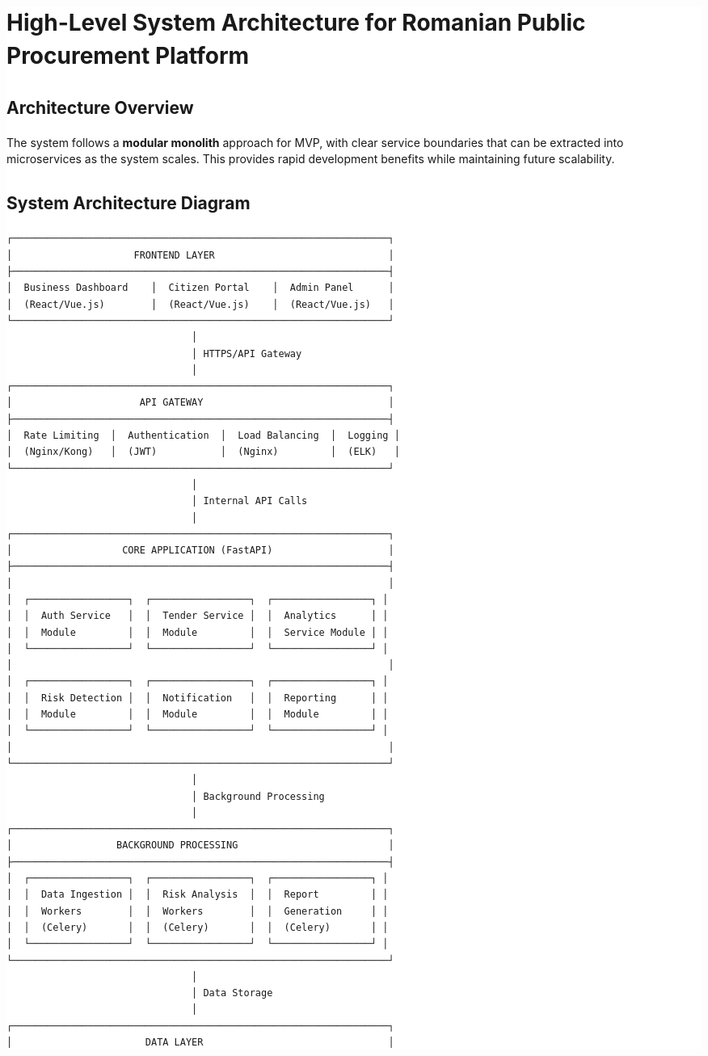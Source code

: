 # High-Level System Architecture for Romanian Public Procurement Platform

## Architecture Overview

The system follows a **modular monolith** approach for MVP, with clear service boundaries that can be extracted into microservices as the system scales. This provides rapid development benefits while maintaining future scalability.

## System Architecture Diagram

```
┌─────────────────────────────────────────────────────────────────┐
│                     FRONTEND LAYER                              │
├─────────────────────────────────────────────────────────────────┤
│  Business Dashboard    │  Citizen Portal    │  Admin Panel      │
│  (React/Vue.js)        │  (React/Vue.js)    │  (React/Vue.js)   │
└─────────────────────────────────────────────────────────────────┘
                                │
                                │ HTTPS/API Gateway
                                │
┌─────────────────────────────────────────────────────────────────┐
│                      API GATEWAY                                │
├─────────────────────────────────────────────────────────────────┤
│  Rate Limiting  │  Authentication  │  Load Balancing  │  Logging │
│  (Nginx/Kong)   │  (JWT)           │  (Nginx)         │  (ELK)   │
└─────────────────────────────────────────────────────────────────┘
                                │
                                │ Internal API Calls
                                │
┌─────────────────────────────────────────────────────────────────┐
│                   CORE APPLICATION (FastAPI)                    │
├─────────────────────────────────────────────────────────────────┤
│                                                                 │
│  ┌─────────────────┐  ┌─────────────────┐  ┌─────────────────┐ │
│  │  Auth Service   │  │  Tender Service │  │  Analytics      │ │
│  │  Module         │  │  Module         │  │  Service Module │ │
│  └─────────────────┘  └─────────────────┘  └─────────────────┘ │
│                                                                 │
│  ┌─────────────────┐  ┌─────────────────┐  ┌─────────────────┐ │
│  │  Risk Detection │  │  Notification   │  │  Reporting      │ │
│  │  Module         │  │  Module         │  │  Module         │ │
│  └─────────────────┘  └─────────────────┘  └─────────────────┘ │
│                                                                 │
└─────────────────────────────────────────────────────────────────┘
                                │
                                │ Background Processing
                                │
┌─────────────────────────────────────────────────────────────────┐
│                  BACKGROUND PROCESSING                          │
├─────────────────────────────────────────────────────────────────┤
│  ┌─────────────────┐  ┌─────────────────┐  ┌─────────────────┐ │
│  │  Data Ingestion │  │  Risk Analysis  │  │  Report         │ │
│  │  Workers        │  │  Workers        │  │  Generation     │ │
│  │  (Celery)       │  │  (Celery)       │  │  (Celery)       │ │
│  └─────────────────┘  └─────────────────┘  └─────────────────┘ │
└─────────────────────────────────────────────────────────────────┘
                                │
                                │ Data Storage
                                │
┌─────────────────────────────────────────────────────────────────┐
│                       DATA LAYER                                │
```